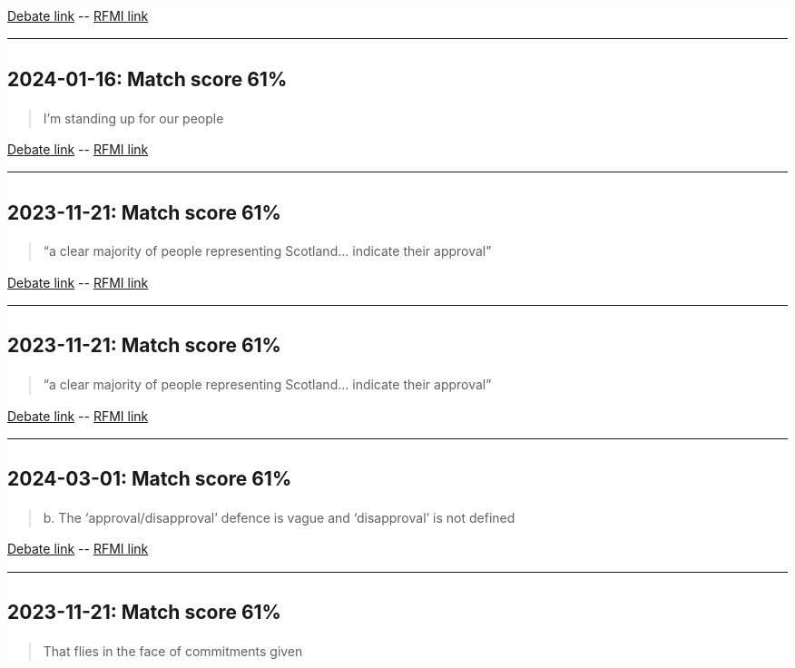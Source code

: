 [Debate link](https://www.theyworkforyou.com/debates/?id=2023-12-06b.368.1)  --  [RFMI link](https://www.theyworkforyou.com/mp/25873/register)


---



## 2024-01-16: Match score 61%

>I’m standing up for our people

[Debate link](https://www.theyworkforyou.com/debates/?id=2024-01-16e.696.2)  --  [RFMI link](https://www.theyworkforyou.com/mp/25873/register)


---



## 2023-11-21: Match score 61%

>“a clear majority of people representing Scotland… indicate their approval”

[Debate link](https://www.theyworkforyou.com/debates/?id=2023-11-21a.296.1)  --  [RFMI link](https://www.theyworkforyou.com/mp/25873/register)


---



## 2023-11-21: Match score 61%

>“a clear majority of people representing Scotland… indicate their approval”

[Debate link](https://www.theyworkforyou.com/debates/?id=2023-11-21a.296.1)  --  [RFMI link](https://www.theyworkforyou.com/mp/25873/register)


---



## 2024-03-01: Match score 61%

>b. The ‘approval/disapproval’ defence is vague and ‘disapproval’ is not defined

[Debate link](https://www.theyworkforyou.com/debates/?id=2024-03-01a.583.6)  --  [RFMI link](https://www.theyworkforyou.com/mp/25873/register)


---



## 2023-11-21: Match score 61%

>That flies in the face of commitments given
